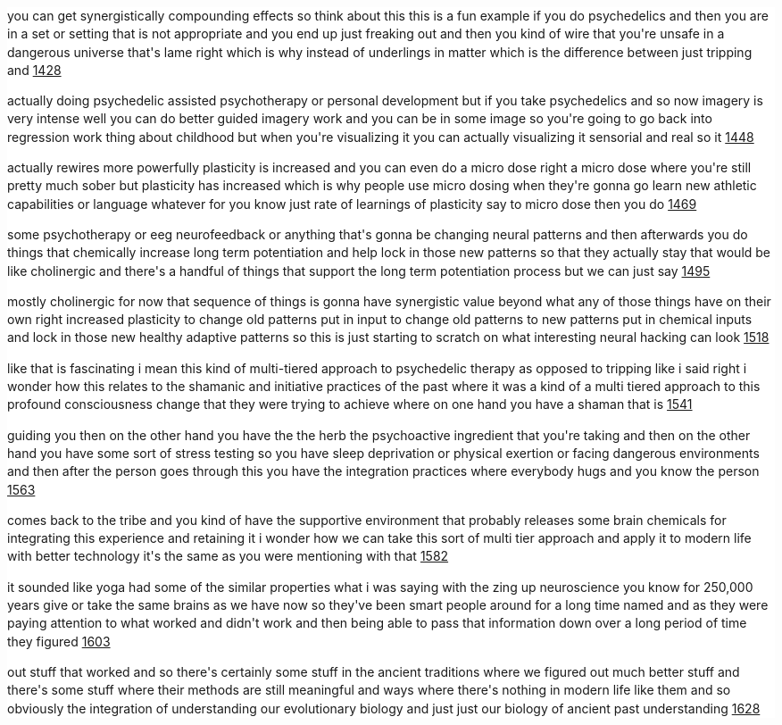 you can get synergistically compounding effects so think about this this is a fun example if you do psychedelics and then you are in a set or setting that is not appropriate and you end up just freaking out and then you kind of wire that you're unsafe in a dangerous universe that's lame right which is why instead of underlings in matter which is the difference between just tripping and [1428](https://www.youtube.com/watch?v=pSQqaclDmZ4&t=1428.67s)

actually doing psychedelic assisted psychotherapy or personal development but if you take psychedelics and so now imagery is very intense well you can do better guided imagery work and you can be in some image so you're going to go back into regression work thing about childhood but when you're visualizing it you can actually visualizing it sensorial and real so it [1448](https://www.youtube.com/watch?v=pSQqaclDmZ4&t=1448.2s)

actually rewires more powerfully plasticity is increased and you can even do a micro dose right a micro dose where you're still pretty much sober but plasticity has increased which is why people use micro dosing when they're gonna go learn new athletic capabilities or language whatever for you know just rate of learnings of plasticity say to micro dose then you do [1469](https://www.youtube.com/watch?v=pSQqaclDmZ4&t=1469.23s)

some psychotherapy or eeg neurofeedback or anything that's gonna be changing neural patterns and then afterwards you do things that chemically increase long term potentiation and help lock in those new patterns so that they actually stay that would be like cholinergic and there's a handful of things that support the long term potentiation process but we can just say [1495](https://www.youtube.com/watch?v=pSQqaclDmZ4&t=1495.029s)

mostly cholinergic for now that sequence of things is gonna have synergistic value beyond what any of those things have on their own right increased plasticity to change old patterns put in input to change old patterns to new patterns put in chemical inputs and lock in those new healthy adaptive patterns so this is just starting to scratch on what interesting neural hacking can look [1518](https://www.youtube.com/watch?v=pSQqaclDmZ4&t=1518.19s)

like that is fascinating i mean this kind of multi-tiered approach to psychedelic therapy as opposed to tripping like i said right i wonder how this relates to the shamanic and initiative practices of the past where it was a kind of a multi tiered approach to this profound consciousness change that they were trying to achieve where on one hand you have a shaman that is [1541](https://www.youtube.com/watch?v=pSQqaclDmZ4&t=1541.289s)

guiding you then on the other hand you have the the herb the psychoactive ingredient that you're taking and then on the other hand you have some sort of stress testing so you have sleep deprivation or physical exertion or facing dangerous environments and then after the person goes through this you have the integration practices where everybody hugs and you know the person [1563](https://www.youtube.com/watch?v=pSQqaclDmZ4&t=1563.37s)

comes back to the tribe and you kind of have the supportive environment that probably releases some brain chemicals for integrating this experience and retaining it i wonder how we can take this sort of multi tier approach and apply it to modern life with better technology it's the same as you were mentioning with that [1582](https://www.youtube.com/watch?v=pSQqaclDmZ4&t=1582.77s)

it sounded like yoga had some of the similar properties what i was saying with the zing up neuroscience you know for 250,000 years give or take the same brains as we have now so they've been smart people around for a long time named and as they were paying attention to what worked and didn't work and then being able to pass that information down over a long period of time they figured [1603](https://www.youtube.com/watch?v=pSQqaclDmZ4&t=1603.799s)

out stuff that worked and so there's certainly some stuff in the ancient traditions where we figured out much better stuff and there's some stuff where their methods are still meaningful and ways where there's nothing in modern life like them and so obviously the integration of understanding our evolutionary biology and just just our biology of ancient past understanding [1628](https://www.youtube.com/watch?v=pSQqaclDmZ4&t=1628.279s)
